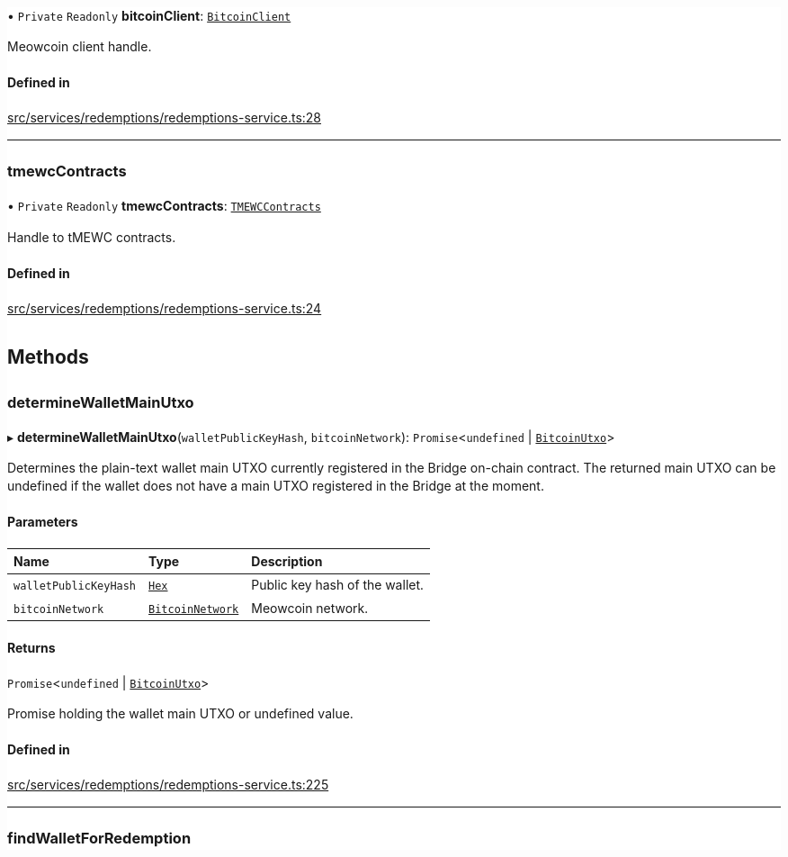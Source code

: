 • `Private` `Readonly` **bitcoinClient**: [`BitcoinClient`](../interfaces/BitcoinClient.md)

Meowcoin client handle.

#### Defined in

[src/services/redemptions/redemptions-service.ts:28](https://github.com/zachchan105/tmewc/blob/main/typescript/src/services/redemptions/redemptions-service.ts#L28)

___

### tmewcContracts

• `Private` `Readonly` **tmewcContracts**: [`TMEWCContracts`](../README.md#tmewccontracts)

Handle to tMEWC contracts.

#### Defined in

[src/services/redemptions/redemptions-service.ts:24](https://github.com/zachchan105/tmewc/blob/main/typescript/src/services/redemptions/redemptions-service.ts#L24)

## Methods

### determineWalletMainUtxo

▸ **determineWalletMainUtxo**(`walletPublicKeyHash`, `bitcoinNetwork`): `Promise`\<`undefined` \| [`BitcoinUtxo`](../README.md#bitcoinutxo)\>

Determines the plain-text wallet main UTXO currently registered in the
Bridge on-chain contract. The returned main UTXO can be undefined if the
wallet does not have a main UTXO registered in the Bridge at the moment.

#### Parameters

| Name | Type | Description |
| :------ | :------ | :------ |
| `walletPublicKeyHash` | [`Hex`](Hex.md) | Public key hash of the wallet. |
| `bitcoinNetwork` | [`BitcoinNetwork`](../enums/BitcoinNetwork-1.md) | Meowcoin network. |

#### Returns

`Promise`\<`undefined` \| [`BitcoinUtxo`](../README.md#bitcoinutxo)\>

Promise holding the wallet main UTXO or undefined value.

#### Defined in

[src/services/redemptions/redemptions-service.ts:225](https://github.com/zachchan105/tmewc/blob/main/typescript/src/services/redemptions/redemptions-service.ts#L225)

___

### findWalletForRedemption
